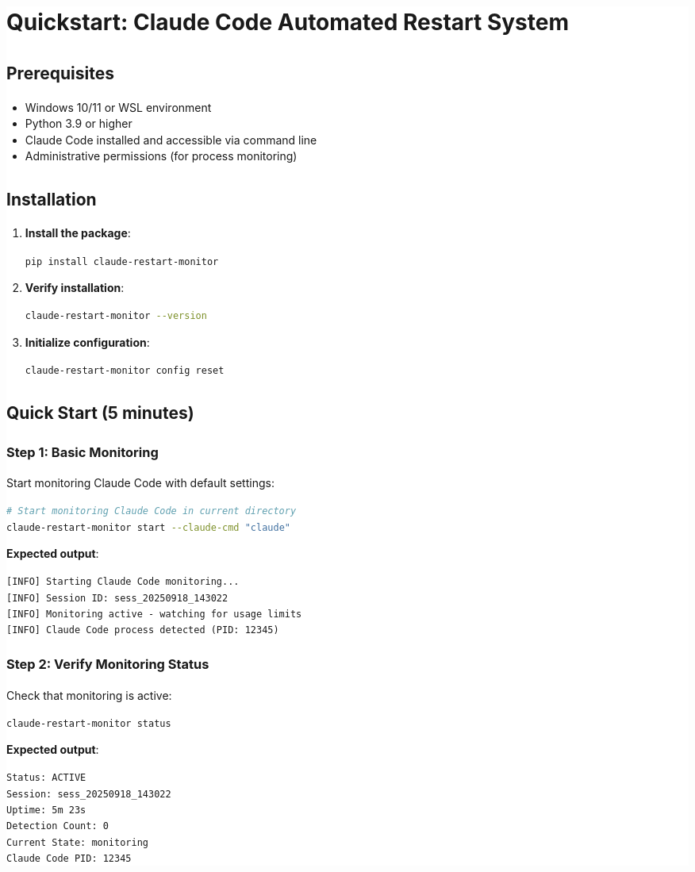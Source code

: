 # Quickstart: Claude Code Automated Restart System

## Prerequisites

- Windows 10/11 or WSL environment
- Python 3.9 or higher
- Claude Code installed and accessible via command line
- Administrative permissions (for process monitoring)

## Installation

1. **Install the package**:
   ```bash
   pip install claude-restart-monitor
   ```

2. **Verify installation**:
   ```bash
   claude-restart-monitor --version
   ```

3. **Initialize configuration**:
   ```bash
   claude-restart-monitor config reset
   ```

## Quick Start (5 minutes)

### Step 1: Basic Monitoring
Start monitoring Claude Code with default settings:

```bash
# Start monitoring Claude Code in current directory
claude-restart-monitor start --claude-cmd "claude"
```

**Expected output**:
```
[INFO] Starting Claude Code monitoring...
[INFO] Session ID: sess_20250918_143022
[INFO] Monitoring active - watching for usage limits
[INFO] Claude Code process detected (PID: 12345)
```

### Step 2: Verify Monitoring Status
Check that monitoring is active:

```bash
claude-restart-monitor status
```

**Expected output**:
```
Status: ACTIVE
Session: sess_20250918_143022
Uptime: 5m 23s
Detection Count: 0
Current State: monitoring
Claude Code PID: 12345
```

